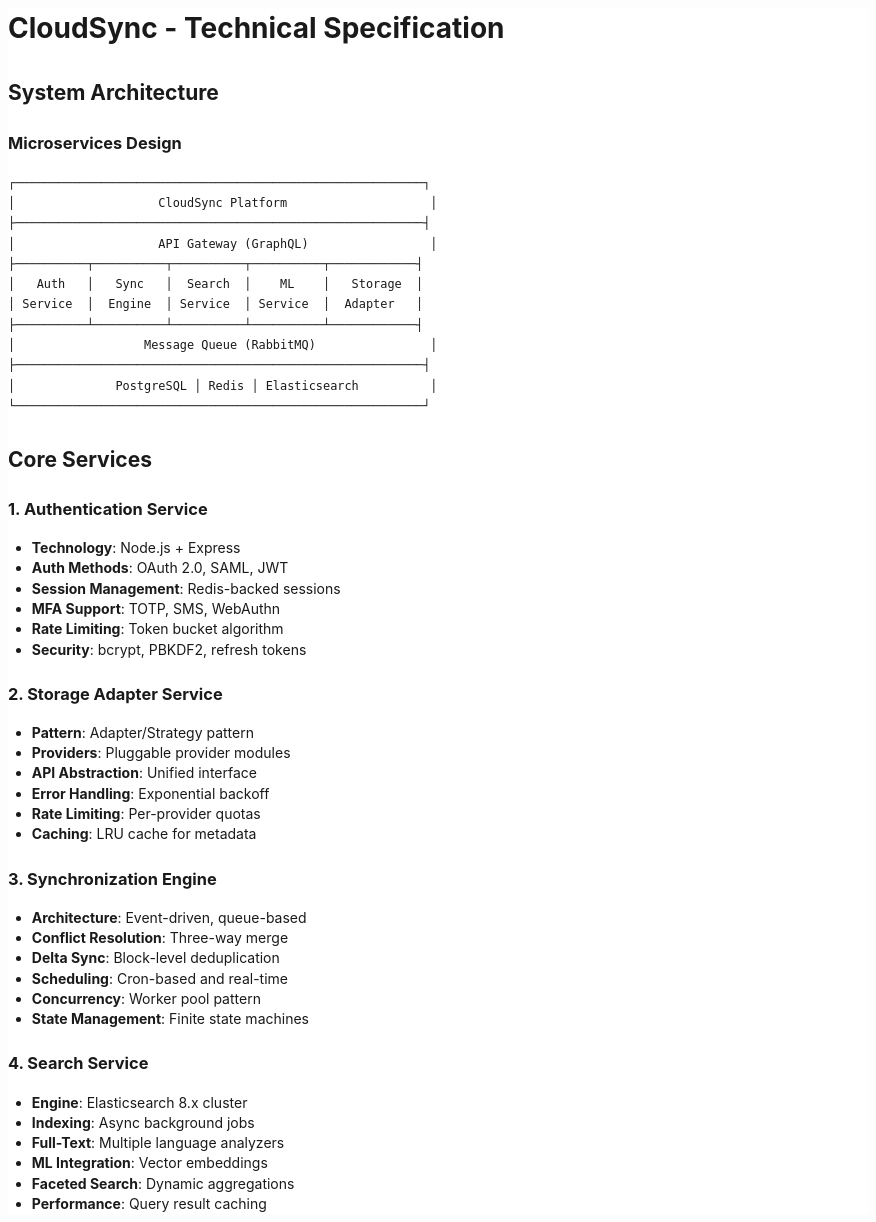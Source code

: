 # CloudSync - Technical Specification

## System Architecture

### Microservices Design
```
┌─────────────────────────────────────────────────────────┐
│                    CloudSync Platform                    │
├─────────────────────────────────────────────────────────┤
│                    API Gateway (GraphQL)                 │
├──────────┬──────────┬──────────┬──────────┬────────────┤
│   Auth   │   Sync   │  Search  │    ML    │   Storage  │
│ Service  │  Engine  │ Service  │ Service  │  Adapter   │
├──────────┴──────────┴──────────┴──────────┴────────────┤
│                  Message Queue (RabbitMQ)                │
├─────────────────────────────────────────────────────────┤
│              PostgreSQL │ Redis │ Elasticsearch          │
└─────────────────────────────────────────────────────────┘
```

## Core Services

### 1. Authentication Service
- **Technology**: Node.js + Express
- **Auth Methods**: OAuth 2.0, SAML, JWT
- **Session Management**: Redis-backed sessions
- **MFA Support**: TOTP, SMS, WebAuthn
- **Rate Limiting**: Token bucket algorithm
- **Security**: bcrypt, PBKDF2, refresh tokens

### 2. Storage Adapter Service
- **Pattern**: Adapter/Strategy pattern
- **Providers**: Pluggable provider modules
- **API Abstraction**: Unified interface
- **Error Handling**: Exponential backoff
- **Rate Limiting**: Per-provider quotas
- **Caching**: LRU cache for metadata

### 3. Synchronization Engine
- **Architecture**: Event-driven, queue-based
- **Conflict Resolution**: Three-way merge
- **Delta Sync**: Block-level deduplication
- **Scheduling**: Cron-based and real-time
- **Concurrency**: Worker pool pattern
- **State Management**: Finite state machines

### 4. Search Service
- **Engine**: Elasticsearch 8.x cluster
- **Indexing**: Async background jobs
- **Full-Text**: Multiple language analyzers
- **ML Integration**: Vector embeddings
- **Faceted Search**: Dynamic aggregations
- **Performance**: Query result caching
